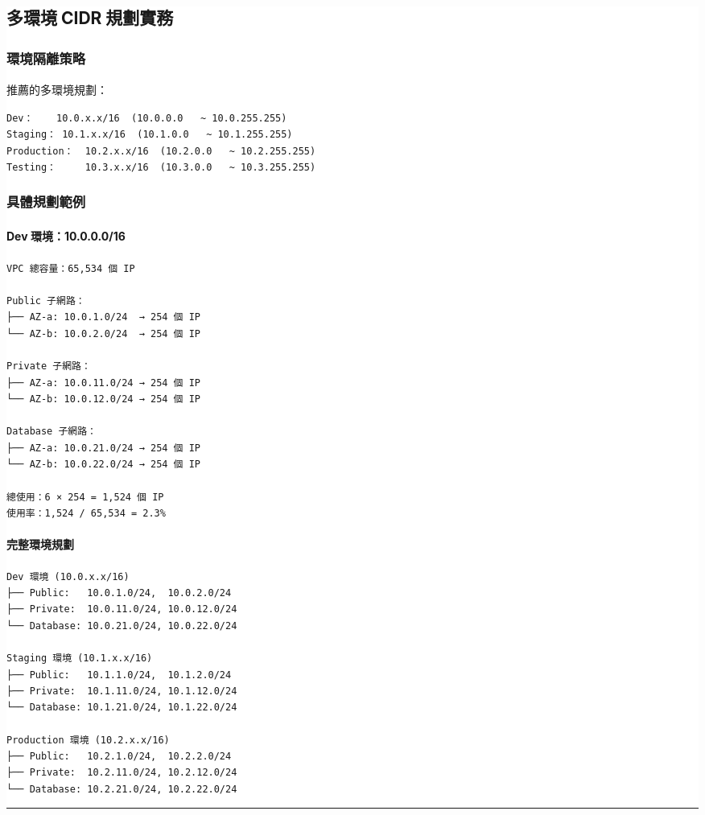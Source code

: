 
## 多環境 CIDR 規劃實務

### 環境隔離策略

推薦的多環境規劃：

```
Dev：    10.0.x.x/16  (10.0.0.0   ~ 10.0.255.255)
Staging： 10.1.x.x/16  (10.1.0.0   ~ 10.1.255.255)
Production：  10.2.x.x/16  (10.2.0.0   ~ 10.2.255.255)
Testing：     10.3.x.x/16  (10.3.0.0   ~ 10.3.255.255)
```

### 具體規劃範例

#### Dev 環境：10.0.0.0/16
```
VPC 總容量：65,534 個 IP

Public 子網路：
├── AZ-a: 10.0.1.0/24  → 254 個 IP
└── AZ-b: 10.0.2.0/24  → 254 個 IP

Private 子網路：
├── AZ-a: 10.0.11.0/24 → 254 個 IP  
└── AZ-b: 10.0.12.0/24 → 254 個 IP

Database 子網路：
├── AZ-a: 10.0.21.0/24 → 254 個 IP
└── AZ-b: 10.0.22.0/24 → 254 個 IP

總使用：6 × 254 = 1,524 個 IP
使用率：1,524 / 65,534 = 2.3%
```

#### 完整環境規劃
```
Dev 環境 (10.0.x.x/16)
├── Public:   10.0.1.0/24,  10.0.2.0/24
├── Private:  10.0.11.0/24, 10.0.12.0/24
└── Database: 10.0.21.0/24, 10.0.22.0/24

Staging 環境 (10.1.x.x/16)
├── Public:   10.1.1.0/24,  10.1.2.0/24
├── Private:  10.1.11.0/24, 10.1.12.0/24
└── Database: 10.1.21.0/24, 10.1.22.0/24

Production 環境 (10.2.x.x/16)
├── Public:   10.2.1.0/24,  10.2.2.0/24
├── Private:  10.2.11.0/24, 10.2.12.0/24
└── Database: 10.2.21.0/24, 10.2.22.0/24
```

---